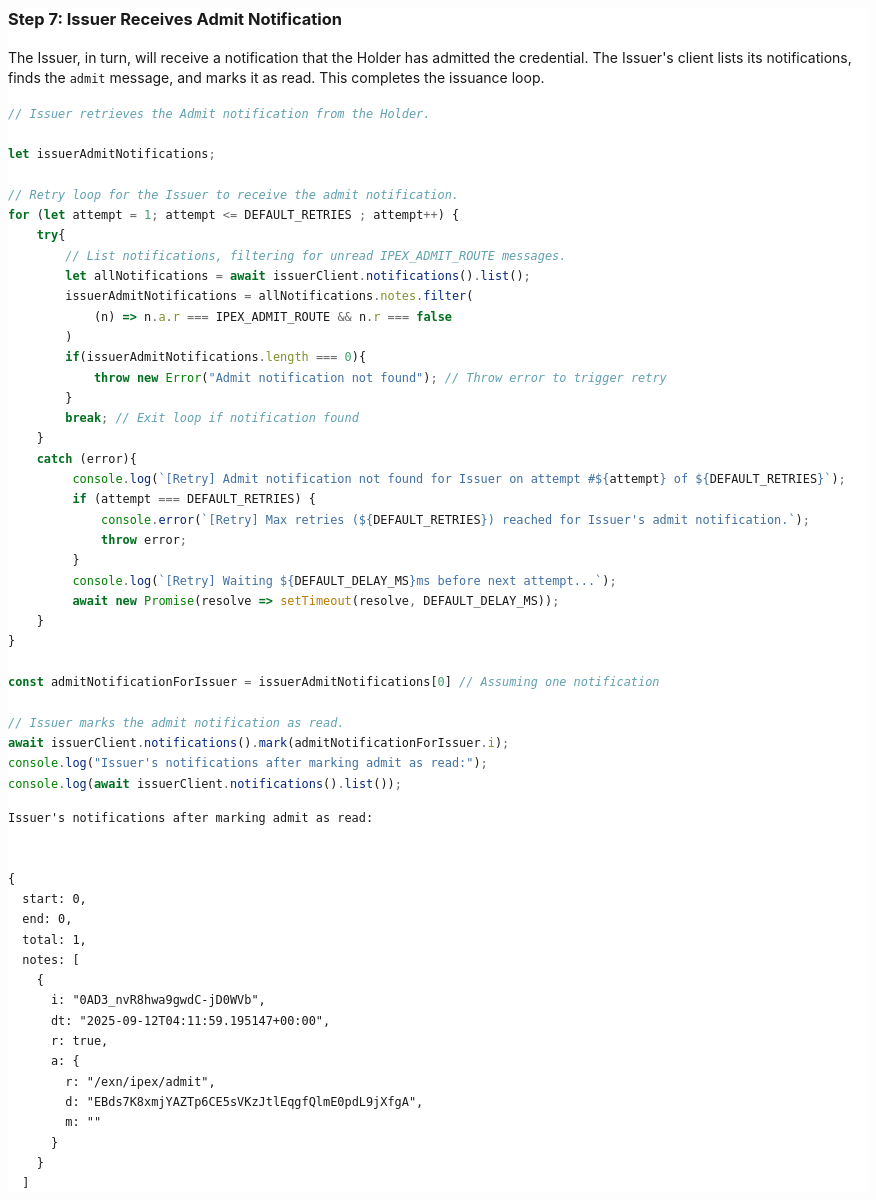 
### Step 7: Issuer Receives Admit Notification

The Issuer, in turn, will receive a notification that the Holder has admitted the credential. The Issuer's client lists its notifications, finds the `admit` message, and marks it as read. This completes the issuance loop.


```typescript
// Issuer retrieves the Admit notification from the Holder.

let issuerAdmitNotifications;

// Retry loop for the Issuer to receive the admit notification.
for (let attempt = 1; attempt <= DEFAULT_RETRIES ; attempt++) {
    try{
        // List notifications, filtering for unread IPEX_ADMIT_ROUTE messages.
        let allNotifications = await issuerClient.notifications().list();
        issuerAdmitNotifications = allNotifications.notes.filter(
            (n) => n.a.r === IPEX_ADMIT_ROUTE && n.r === false
        )        
        if(issuerAdmitNotifications.length === 0){ 
            throw new Error("Admit notification not found"); // Throw error to trigger retry
        }
        break; // Exit loop if notification found
    }
    catch (error){    
         console.log(`[Retry] Admit notification not found for Issuer on attempt #${attempt} of ${DEFAULT_RETRIES}`);
         if (attempt === DEFAULT_RETRIES) {
             console.error(`[Retry] Max retries (${DEFAULT_RETRIES}) reached for Issuer's admit notification.`);
             throw error; 
         }
         console.log(`[Retry] Waiting ${DEFAULT_DELAY_MS}ms before next attempt...`);
         await new Promise(resolve => setTimeout(resolve, DEFAULT_DELAY_MS));
    }
}

const admitNotificationForIssuer = issuerAdmitNotifications[0] // Assuming one notification

// Issuer marks the admit notification as read.
await issuerClient.notifications().mark(admitNotificationForIssuer.i);
console.log("Issuer's notifications after marking admit as read:");
console.log(await issuerClient.notifications().list());
```

    Issuer's notifications after marking admit as read:


    {
      start: 0,
      end: 0,
      total: 1,
      notes: [
        {
          i: "0AD3_nvR8hwa9gwdC-jD0WVb",
          dt: "2025-09-12T04:11:59.195147+00:00",
          r: true,
          a: {
            r: "/exn/ipex/admit",
            d: "EBds7K8xmjYAZTp6CE5sVKzJtlEqgfQlmE0pdL9jXfgA",
            m: ""
          }
        }
      ]